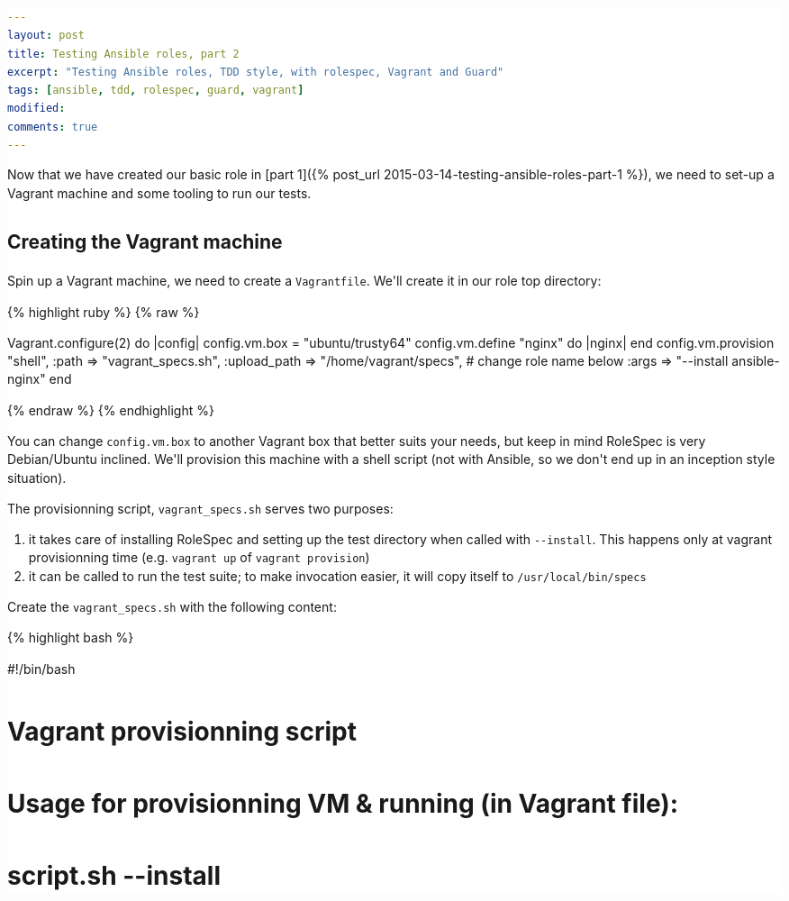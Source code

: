 ```yaml
---
layout: post
title: Testing Ansible roles, part 2
excerpt: "Testing Ansible roles, TDD style, with rolespec, Vagrant and Guard"
tags: [ansible, tdd, rolespec, guard, vagrant]
modified: 
comments: true
---
```


Now that we have created our basic role in [part 1]({% post_url 2015-03-14-testing-ansible-roles-part-1 %}), we need to set-up a Vagrant machine and some tooling to run our tests.

## Creating the Vagrant machine

Spin up a Vagrant machine, we need to create a `Vagrantfile`. We'll create it in our role top directory:

{% highlight ruby %}
{% raw %}

Vagrant.configure(2) do |config|
  config.vm.box = "ubuntu/trusty64"
  config.vm.define "nginx" do |nginx|
  end
  config.vm.provision "shell",
    :path => "vagrant_specs.sh",
    :upload_path => "/home/vagrant/specs",
    # change role name below
    :args => "--install ansible-nginx"
end

{% endraw %}
{% endhighlight %}

You can change `config.vm.box` to another Vagrant box that better suits your
needs, but keep in mind RoleSpec is very Debian/Ubuntu inclined. We'll provision
this machine with a shell script (not with Ansible, so we don't end up in an
inception style situation).

The provisionning script, `vagrant_specs.sh` serves two purposes:

1. it takes care of installing RoleSpec and setting up the test directory when
called with `--install`. This happens only at vagrant provisionning time (e.g.
`vagrant up` of `vagrant provision`)
2. it can be called to run the test suite; to make invocation easier, it will copy itself to `/usr/local/bin/specs`

Create the `vagrant_specs.sh` with the following content:

{% highlight bash %}

#!/bin/bash
#
# Vagrant provisionning script
#
# Usage for provisionning VM & running (in Vagrant file):
# 
# script.sh --install <role>
#

[rolespec]: https://github.com/nickjj/rolespec/